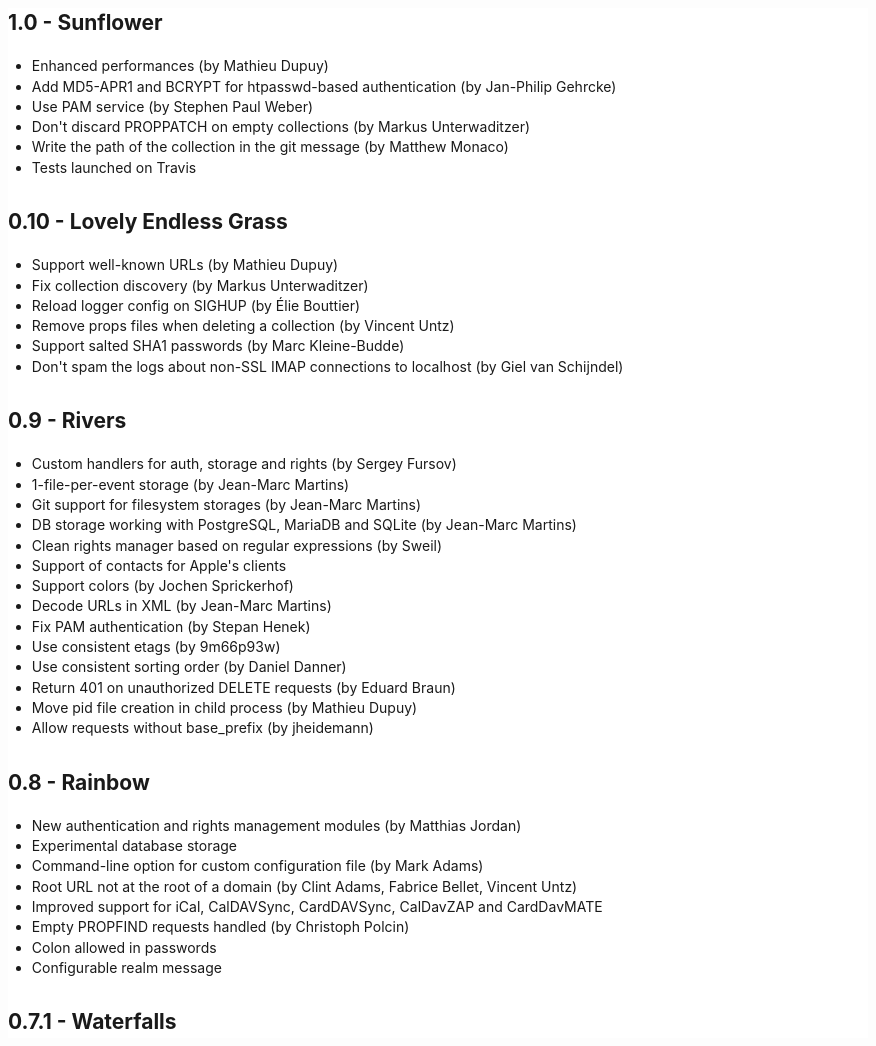 
## 1.0 - Sunflower

  * Enhanced performances (by Mathieu Dupuy)
  * Add MD5-APR1 and BCRYPT for htpasswd-based authentication (by Jan-Philip Gehrcke)
  * Use PAM service (by Stephen Paul Weber)
  * Don't discard PROPPATCH on empty collections (by Markus Unterwaditzer)
  * Write the path of the collection in the git message (by Matthew Monaco)
  * Tests launched on Travis


## 0.10 - Lovely Endless Grass

  * Support well-known URLs (by Mathieu Dupuy)
  * Fix collection discovery (by Markus Unterwaditzer)
  * Reload logger config on SIGHUP (by Élie Bouttier)
  * Remove props files when deleting a collection (by Vincent Untz)
  * Support salted SHA1 passwords (by Marc Kleine-Budde)
  * Don't spam the logs about non-SSL IMAP connections to localhost (by Giel van Schijndel)


## 0.9 - Rivers

  * Custom handlers for auth, storage and rights (by Sergey Fursov)
  * 1-file-per-event storage (by Jean-Marc Martins)
  * Git support for filesystem storages (by Jean-Marc Martins)
  * DB storage working with PostgreSQL, MariaDB and SQLite (by Jean-Marc Martins)
  * Clean rights manager based on regular expressions (by Sweil)
  * Support of contacts for Apple's clients
  * Support colors (by Jochen Sprickerhof)
  * Decode URLs in XML (by Jean-Marc Martins)
  * Fix PAM authentication (by Stepan Henek)
  * Use consistent etags (by 9m66p93w)
  * Use consistent sorting order (by Daniel Danner)
  * Return 401 on unauthorized DELETE requests (by Eduard Braun)
  * Move pid file creation in child process (by Mathieu Dupuy)
  * Allow requests without base_prefix (by jheidemann)


## 0.8 - Rainbow

  * New authentication and rights management modules (by Matthias Jordan)
  * Experimental database storage
  * Command-line option for custom configuration file (by Mark Adams)
  * Root URL not at the root of a domain (by Clint Adams, Fabrice Bellet, Vincent Untz)
  * Improved support for iCal, CalDAVSync, CardDAVSync, CalDavZAP and CardDavMATE
  * Empty PROPFIND requests handled (by Christoph Polcin)
  * Colon allowed in passwords
  * Configurable realm message


## 0.7.1 - Waterfalls
